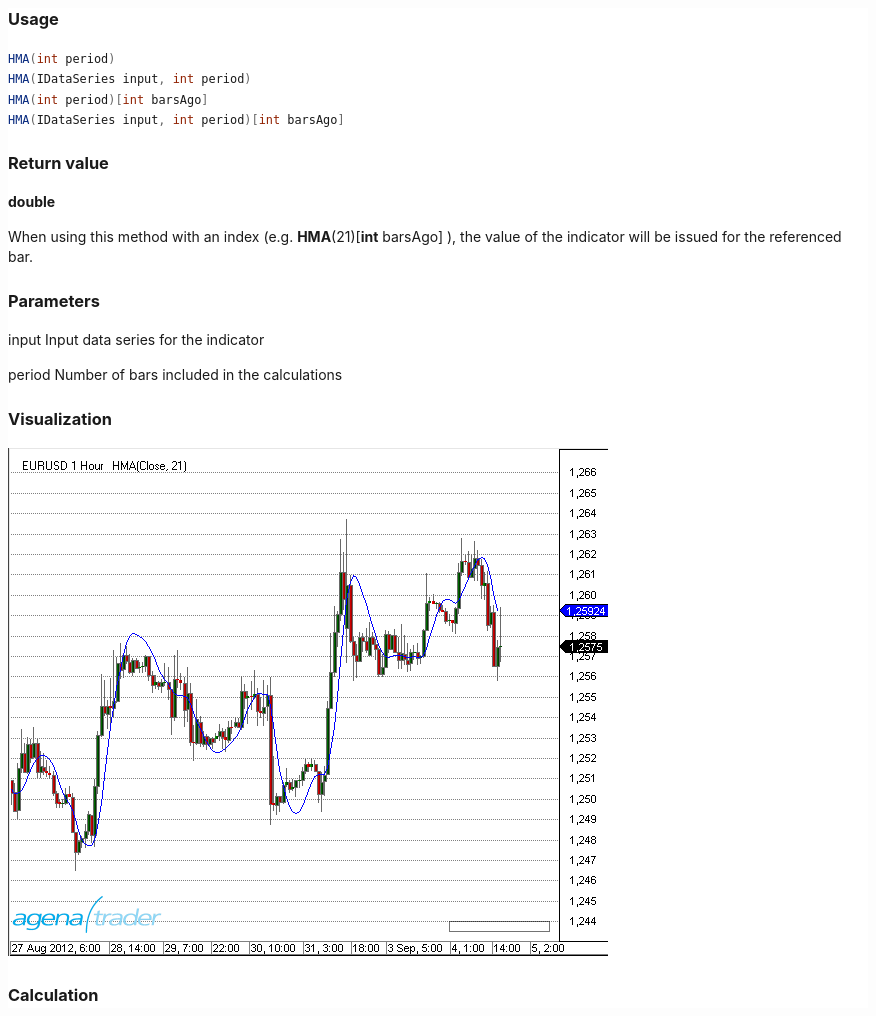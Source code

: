 ### Usage

```csharp
HMA(int period)
HMA(IDataSeries input, int period)
HMA(int period)[int barsAgo]
HMA(IDataSeries input, int period)[int barsAgo]
```

### Return value

**double**

When using this method with an index \(e.g. **HMA**\(21\)\[**int** barsAgo\] \), the value of the indicator will be issued for the referenced bar.

### Parameters

input Input data series for the indicator

period Number of bars included in the calculations

### Visualization

![HMA - Hull Moving Average](.gitbook/assets/image56.png)

### Calculation
